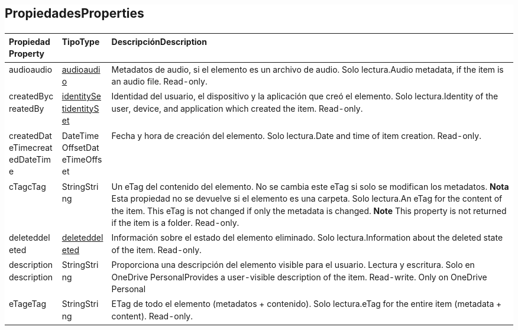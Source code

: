 ## <a name="properties"></a><span data-ttu-id="2d1c1-117">Propiedades</span><span class="sxs-lookup"><span data-stu-id="2d1c1-117">Properties</span></span>

| <span data-ttu-id="2d1c1-118">Propiedad</span><span class="sxs-lookup"><span data-stu-id="2d1c1-118">Property</span></span>             | <span data-ttu-id="2d1c1-119">Tipo</span><span class="sxs-lookup"><span data-stu-id="2d1c1-119">Type</span></span>                                | <span data-ttu-id="2d1c1-120">Descripción</span><span class="sxs-lookup"><span data-stu-id="2d1c1-120">Description</span></span>                                                                                                                                                               |
| :------------------- | :---------------------------------- | :------------------------------------------------------------------------------------------------------------------------------------------------------------------------ |
| <span data-ttu-id="2d1c1-121">audio</span><span class="sxs-lookup"><span data-stu-id="2d1c1-121">audio</span></span>                | [<span data-ttu-id="2d1c1-122">audio</span><span class="sxs-lookup"><span data-stu-id="2d1c1-122">audio</span></span>](audio.md)                   | <span data-ttu-id="2d1c1-p103">Metadatos de audio, si el elemento es un archivo de audio. Solo lectura.</span><span class="sxs-lookup"><span data-stu-id="2d1c1-p103">Audio metadata, if the item is an audio file. Read-only.</span></span>                                                                                                                  |
| <span data-ttu-id="2d1c1-125">createdBy</span><span class="sxs-lookup"><span data-stu-id="2d1c1-125">createdBy</span></span>            | [<span data-ttu-id="2d1c1-126">identitySet</span><span class="sxs-lookup"><span data-stu-id="2d1c1-126">identitySet</span></span>](identityset.md)       | <span data-ttu-id="2d1c1-p104">Identidad del usuario, el dispositivo y la aplicación que creó el elemento. Solo lectura.</span><span class="sxs-lookup"><span data-stu-id="2d1c1-p104">Identity of the user, device, and application which created the item. Read-only.</span></span>                                                                                          |
| <span data-ttu-id="2d1c1-129">createdDateTime</span><span class="sxs-lookup"><span data-stu-id="2d1c1-129">createdDateTime</span></span>      | <span data-ttu-id="2d1c1-130">DateTimeOffset</span><span class="sxs-lookup"><span data-stu-id="2d1c1-130">DateTimeOffset</span></span>                      | <span data-ttu-id="2d1c1-p105">Fecha y hora de creación del elemento. Solo lectura.</span><span class="sxs-lookup"><span data-stu-id="2d1c1-p105">Date and time of item creation. Read-only.</span></span>                                                                                                                                |
| <span data-ttu-id="2d1c1-133">cTag</span><span class="sxs-lookup"><span data-stu-id="2d1c1-133">cTag</span></span>                 | <span data-ttu-id="2d1c1-134">String</span><span class="sxs-lookup"><span data-stu-id="2d1c1-134">String</span></span>                              | <span data-ttu-id="2d1c1-p106">Un eTag del contenido del elemento. No se cambia este eTag si solo se modifican los metadatos. **Nota** Esta propiedad no se devuelve si el elemento es una carpeta. Solo lectura.</span><span class="sxs-lookup"><span data-stu-id="2d1c1-p106">An eTag for the content of the item. This eTag is not changed if only the metadata is changed. **Note** This property is not returned if the item is a folder. Read-only.</span></span> |
| <span data-ttu-id="2d1c1-139">deleted</span><span class="sxs-lookup"><span data-stu-id="2d1c1-139">deleted</span></span>              | [<span data-ttu-id="2d1c1-140">deleted</span><span class="sxs-lookup"><span data-stu-id="2d1c1-140">deleted</span></span>](deleted.md)               | <span data-ttu-id="2d1c1-p107">Información sobre el estado del elemento eliminado. Solo lectura.</span><span class="sxs-lookup"><span data-stu-id="2d1c1-p107">Information about the deleted state of the item. Read-only.</span></span>                                                                                                               |
| <span data-ttu-id="2d1c1-143">description</span><span class="sxs-lookup"><span data-stu-id="2d1c1-143">description</span></span>          | <span data-ttu-id="2d1c1-144">String</span><span class="sxs-lookup"><span data-stu-id="2d1c1-144">String</span></span>                              | <span data-ttu-id="2d1c1-p108">Proporciona una descripción del elemento visible para el usuario. Lectura y escritura. Solo en OneDrive Personal</span><span class="sxs-lookup"><span data-stu-id="2d1c1-p108">Provides a user-visible description of the item. Read-write. Only on OneDrive Personal</span></span>                                                                                    |
| <span data-ttu-id="2d1c1-148">eTag</span><span class="sxs-lookup"><span data-stu-id="2d1c1-148">eTag</span></span>                 | <span data-ttu-id="2d1c1-149">String</span><span class="sxs-lookup"><span data-stu-id="2d1c1-149">String</span></span>                              | <span data-ttu-id="2d1c1-p109">ETag de todo el elemento (metadatos + contenido). Solo lectura.</span><span class="sxs-lookup"><span data-stu-id="2d1c1-p109">eTag for the entire item (metadata + content). Read-only.</span></span>                                                                                                                 |